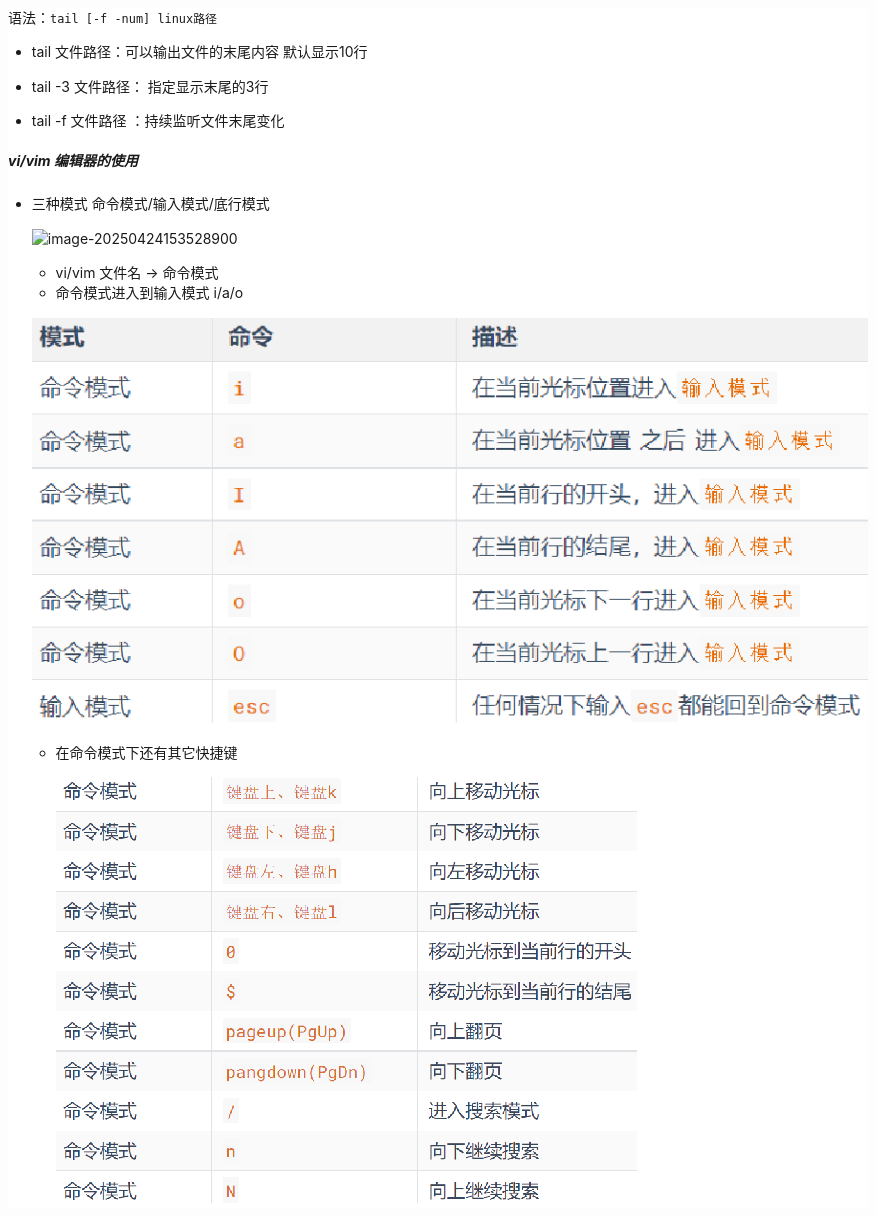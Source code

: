 语法：`tail [-f -num] linux路径`

- tail 文件路径：可以输出文件的末尾内容 默认显示10行

- tail -3 文件路径： 指定显示末尾的3行

- tail -f 文件路径 ：持续监听文件末尾变化

  

##### vi/vim 编辑器的使用

- 三种模式 命令模式/输入模式/底行模式

  ![image-20250424153528900](C:\Users\Administrator\Desktop\笔记\笔记\assets\image-20250424153528900.png)
  
  - vi/vim 文件名  → 命令模式
  - 命令模式进入到输入模式  i/a/o
  
  ![image-20230826162045047](assets/image-20230826162045047.png)
  
  - 在命令模式下还有其它快捷键
  
    ![image-20230826162115171](assets/image-20230826162115171.png)
  